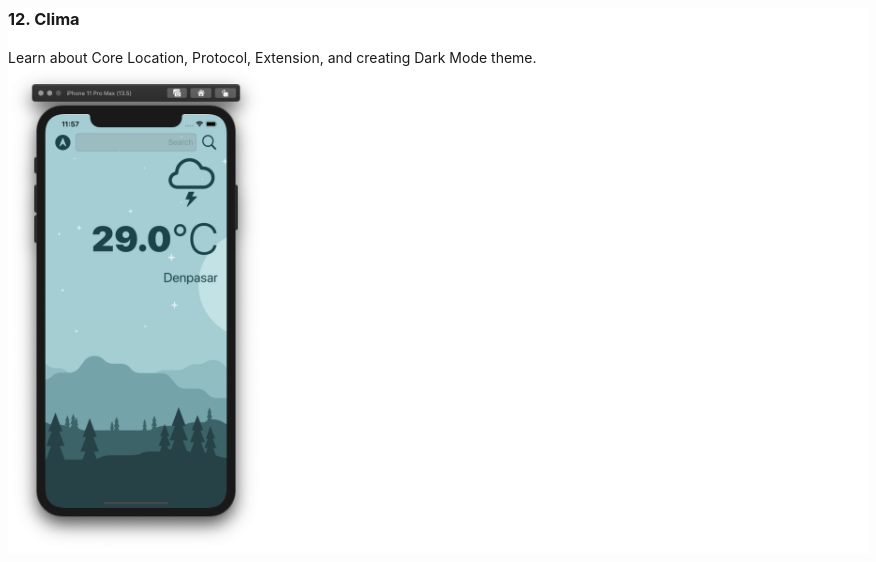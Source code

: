 ### 12. Clima
Learn about Core Location, Protocol, Extension, and creating Dark Mode theme.<br>
<img src="https://github.com/omrobbie/udemy-ios-13-app-development-bootcamp/blob/master/Clima-iOS13/screenshot/preview1.png" width=256 />&nbsp;